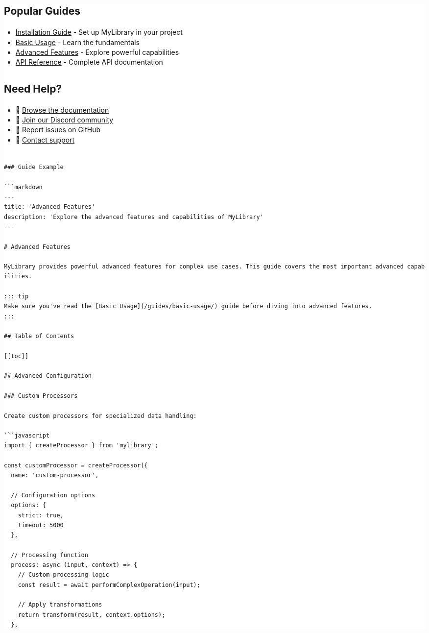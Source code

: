## Popular Guides

- [Installation Guide](/getting-started/installation/) - Set up MyLibrary in your project
- [Basic Usage](/guides/basic-usage/) - Learn the fundamentals
- [Advanced Features](/guides/advanced-features/) - Explore powerful capabilities
- [API Reference](/api/) - Complete API documentation

## Need Help?

- 📖 [Browse the documentation](/getting-started/)
- 💬 [Join our Discord community](https://discord.gg/mylibrary)
- 🐛 [Report issues on GitHub](https://github.com/company/mylibrary/issues)
- 📧 [Contact support](mailto:support@mylibrary.com)

````

### Guide Example

```markdown
---
title: 'Advanced Features'
description: 'Explore the advanced features and capabilities of MyLibrary'
---

# Advanced Features

MyLibrary provides powerful advanced features for complex use cases. This guide covers the most important advanced capabilities.

::: tip
Make sure you've read the [Basic Usage](/guides/basic-usage/) guide before diving into advanced features.
:::

## Table of Contents

[[toc]]

## Advanced Configuration

### Custom Processors

Create custom processors for specialized data handling:

```javascript
import { createProcessor } from 'mylibrary';

const customProcessor = createProcessor({
  name: 'custom-processor',

  // Configuration options
  options: {
    strict: true,
    timeout: 5000
  },

  // Processing function
  process: async (input, context) => {
    // Custom processing logic
    const result = await performComplexOperation(input);

    // Apply transformations
    return transform(result, context.options);
  },
````